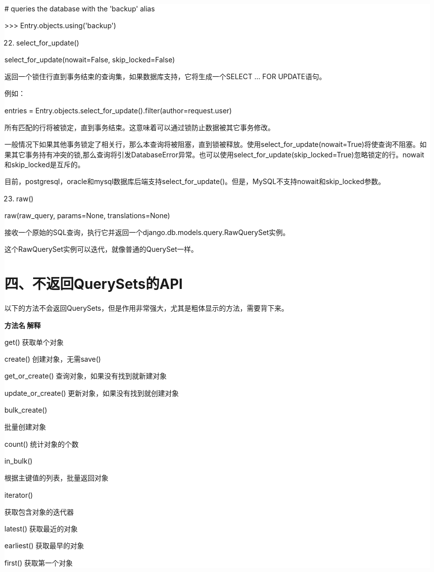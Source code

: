 \# queries the database with the 'backup' alias

\>>> Entry.objects.using('backup')

22. select_for_update()

select_for_update(nowait=False, skip_locked=False)

返回一个锁住行直到事务结束的查询集，如果数据库支持，它将生成一个SELECT ... FOR UPDATE语句。

例如：

entries = Entry.objects.select_for_update().filter(author=request.user)

所有匹配的行将被锁定，直到事务结束。这意味着可以通过锁防止数据被其它事务修改。

一般情况下如果其他事务锁定了相关行，那么本查询将被阻塞，直到锁被释放。使用select_for_update(nowait=True)将使查询不阻塞。如果其它事务持有冲突的锁,那么查询将引发DatabaseError异常。也可以使用select_for_update(skip_locked=True)忽略锁定的行。nowait和skip_locked是互斥的。

目前，postgresql，oracle和mysql数据库后端支持select_for_update()。但是，MySQL不支持nowait和skip_locked参数。

23. raw()

raw(raw_query, params=None, translations=None)

接收一个原始的SQL查询，执行它并返回一个django.db.models.query.RawQuerySet实例。

这个RawQuerySet实例可以迭代，就像普通的QuerySet一样。

# 四、不返回QuerySets的API

以下的方法不会返回QuerySets，但是作用非常强大，尤其是粗体显示的方法，需要背下来。

**方法名  解释**

get()	获取单个对象

create()	创建对象，无需save()

get_or_create()	查询对象，如果没有找到就新建对象

update_or_create()	更新对象，如果没有找到就创建对象

bulk_create()

批量创建对象

count()	统计对象的个数

in_bulk()

根据主键值的列表，批量返回对象

iterator()

获取包含对象的迭代器

latest()	获取最近的对象

earliest()	获取最早的对象

first()	获取第一个对象
